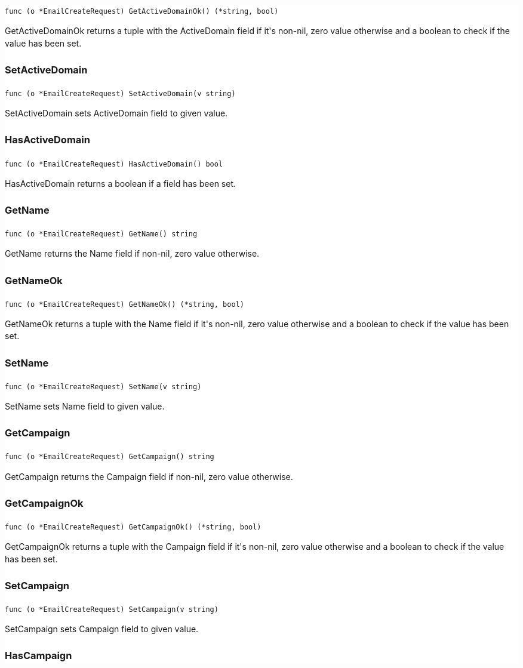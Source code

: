 `func (o *EmailCreateRequest) GetActiveDomainOk() (*string, bool)`

GetActiveDomainOk returns a tuple with the ActiveDomain field if it's non-nil, zero value otherwise
and a boolean to check if the value has been set.

### SetActiveDomain

`func (o *EmailCreateRequest) SetActiveDomain(v string)`

SetActiveDomain sets ActiveDomain field to given value.

### HasActiveDomain

`func (o *EmailCreateRequest) HasActiveDomain() bool`

HasActiveDomain returns a boolean if a field has been set.

### GetName

`func (o *EmailCreateRequest) GetName() string`

GetName returns the Name field if non-nil, zero value otherwise.

### GetNameOk

`func (o *EmailCreateRequest) GetNameOk() (*string, bool)`

GetNameOk returns a tuple with the Name field if it's non-nil, zero value otherwise
and a boolean to check if the value has been set.

### SetName

`func (o *EmailCreateRequest) SetName(v string)`

SetName sets Name field to given value.


### GetCampaign

`func (o *EmailCreateRequest) GetCampaign() string`

GetCampaign returns the Campaign field if non-nil, zero value otherwise.

### GetCampaignOk

`func (o *EmailCreateRequest) GetCampaignOk() (*string, bool)`

GetCampaignOk returns a tuple with the Campaign field if it's non-nil, zero value otherwise
and a boolean to check if the value has been set.

### SetCampaign

`func (o *EmailCreateRequest) SetCampaign(v string)`

SetCampaign sets Campaign field to given value.

### HasCampaign
